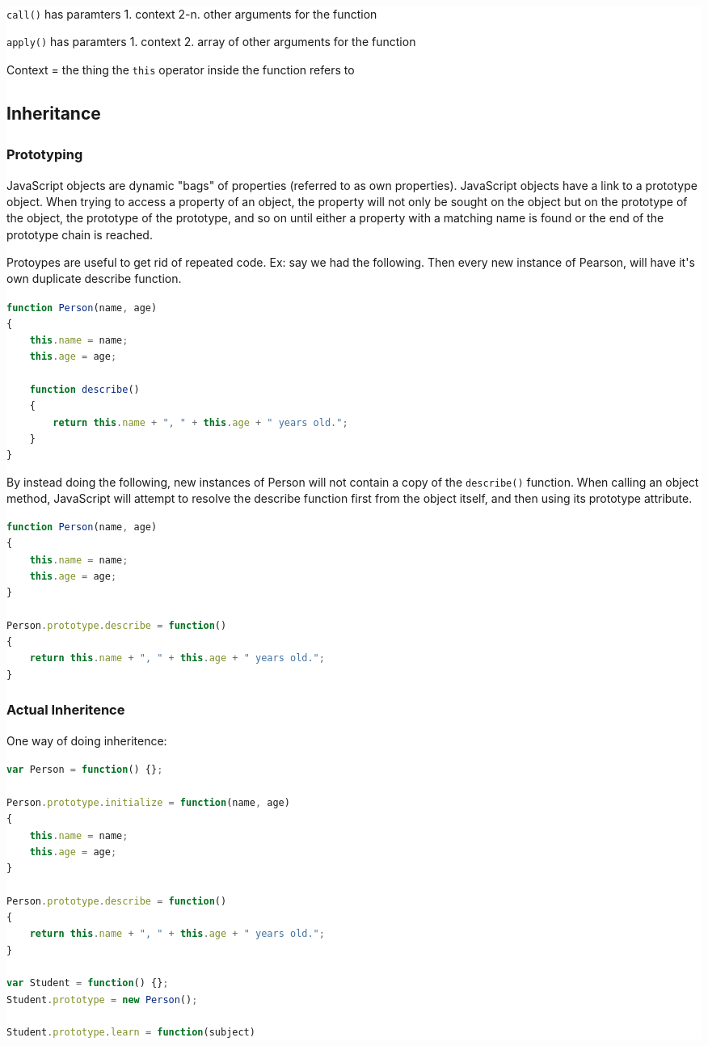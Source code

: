 ```call()``` has paramters 1. context 2-n. other arguments for the function

```apply()``` has paramters 1. context 2. array of other arguments for the function

Context = the thing the ```this``` operator inside the function refers to

## Inheritance

### Prototyping
JavaScript objects are dynamic "bags" of properties (referred to as own properties). JavaScript objects have a link to a prototype object. When trying to access a property of an object, the property will not only be sought on the object but on the prototype of the object, the prototype of the prototype, and so on until either a property with a matching name is found or the end of the prototype chain is reached.

Protoypes are useful to get rid of repeated code. Ex: say we had the following. Then every new instance of Pearson, will have it's own duplicate describe function.
```javascript
function Person(name, age)
{
    this.name = name;
    this.age = age;

    function describe()
    {
        return this.name + ", " + this.age + " years old.";
    }
}
```
By instead doing the following, new instances of Person will not contain a copy of the ```describe()``` function. When calling an object method, JavaScript will attempt to resolve the describe function first from the object itself, and then using its prototype attribute.

```javascript
function Person(name, age)
{
    this.name = name;
    this.age = age;
}

Person.prototype.describe = function()
{
    return this.name + ", " + this.age + " years old.";
}
```
### Actual Inheritence
One way of doing inheritence: 
```javascript
var Person = function() {};

Person.prototype.initialize = function(name, age)
{
    this.name = name;
    this.age = age;
}

Person.prototype.describe = function()
{
    return this.name + ", " + this.age + " years old.";
}

var Student = function() {};
Student.prototype = new Person();

Student.prototype.learn = function(subject)
```